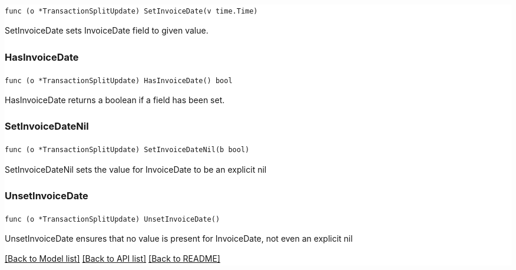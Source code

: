 `func (o *TransactionSplitUpdate) SetInvoiceDate(v time.Time)`

SetInvoiceDate sets InvoiceDate field to given value.

### HasInvoiceDate

`func (o *TransactionSplitUpdate) HasInvoiceDate() bool`

HasInvoiceDate returns a boolean if a field has been set.

### SetInvoiceDateNil

`func (o *TransactionSplitUpdate) SetInvoiceDateNil(b bool)`

 SetInvoiceDateNil sets the value for InvoiceDate to be an explicit nil

### UnsetInvoiceDate
`func (o *TransactionSplitUpdate) UnsetInvoiceDate()`

UnsetInvoiceDate ensures that no value is present for InvoiceDate, not even an explicit nil

[[Back to Model list]](../README.md#documentation-for-models) [[Back to API list]](../README.md#documentation-for-api-endpoints) [[Back to README]](../README.md)


